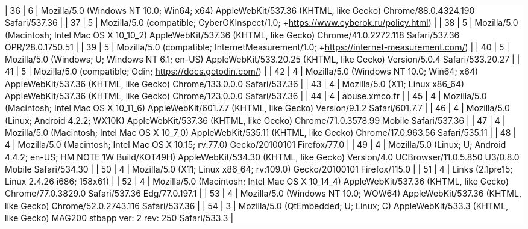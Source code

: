 |  36 |                     6 | Mozilla/5.0 (Windows NT 10.0; Win64; x64) AppleWebKit/537.36 (KHTML, like Gecko) Chrome/88.0.4324.190 Safari/537.36                                                                                                                                                           |
|  37 |                     5 | Mozilla/5.0 (compatible; CyberOKInspect/1.0; +https://www.cyberok.ru/policy.html)                                                                                                                                                                                             |
|  38 |                     5 | Mozilla/5.0 (Macintosh; Intel Mac OS X 10_10_2) AppleWebKit/537.36 (KHTML, like Gecko) Chrome/41.0.2272.118 Safari/537.36 OPR/28.0.1750.51                                                                                                                                    |
|  39 |                     5 | Mozilla/5.0 (compatible; InternetMeasurement/1.0; +https://internet-measurement.com/)                                                                                                                                                                                         |
|  40 |                     5 | Mozilla/5.0 (Windows; U; Windows NT 6.1; en-US) AppleWebKit/533.20.25 (KHTML, like Gecko) Version/5.0.4 Safari/533.20.27                                                                                                                                                      |
|  41 |                     5 | Mozilla/5.0 (compatible; Odin; https://docs.getodin.com/)                                                                                                                                                                                                                     |
|  42 |                     4 | Mozilla/5.0 (Windows NT 10.0; Win64; x64) AppleWebKit/537.36 (KHTML, like Gecko) Chrome/133.0.0.0 Safari/537.36                                                                                                                                                               |
|  43 |                     4 | Mozilla/5.0 (X11; Linux x86_64) AppleWebKit/537.36 (KHTML, like Gecko) Chrome/123.0.0.0 Safari/537.36                                                                                                                                                                         |
|  44 |                     4 | abuse.xmco.fr                                                                                                                                                                                                                                                                 |
|  45 |                     4 | Mozilla/5.0 (Macintosh; Intel Mac OS X 10_11_6) AppleWebKit/601.7.7 (KHTML, like Gecko) Version/9.1.2 Safari/601.7.7                                                                                                                                                          |
|  46 |                     4 | Mozilla/5.0 (Linux; Android 4.2.2; WX10K) AppleWebKit/537.36 (KHTML, like Gecko) Chrome/71.0.3578.99 Mobile Safari/537.36                                                                                                                                                     |
|  47 |                     4 | Mozilla/5.0 (Macintosh; Intel Mac OS X 10_7_0) AppleWebKit/535.11 (KHTML, like Gecko) Chrome/17.0.963.56 Safari/535.11                                                                                                                                                        |
|  48 |                     4 | Mozilla/5.0 (Macintosh; Intel Mac OS X 10.15; rv:77.0) Gecko/20100101 Firefox/77.0                                                                                                                                                                                            |
|  49 |                     4 | Mozilla/5.0 (Linux; U; Android 4.4.2; en-US; HM NOTE 1W Build/KOT49H) AppleWebKit/534.30 (KHTML, like Gecko) Version/4.0 UCBrowser/11.0.5.850 U3/0.8.0 Mobile Safari/534.30                                                                                                   |
|  50 |                     4 | Mozilla/5.0 (X11; Linux x86_64; rv:109.0) Gecko/20100101 Firefox/115.0                                                                                                                                                                                                        |
|  51 |                     4 | Links (2.1pre15; Linux 2.4.26 i686; 158x61)                                                                                                                                                                                                                                   |
|  52 |                     4 | Mozilla/5.0 (Macintosh; Intel Mac OS X 10_14_4) AppleWebKit/537.36 (KHTML, like Gecko) Chrome/77.0.3829.0 Safari/537.36 Edg/77.0.197.1                                                                                                                                        |
|  53 |                     4 | Mozilla/5.0 (Windows NT 10.0; WOW64) AppleWebKit/537.36 (KHTML, like Gecko) Chrome/52.0.2743.116 Safari/537.36                                                                                                                                                                |
|  54 |                     3 | Mozilla/5.0 (QtEmbedded; U; Linux; C) AppleWebKit/533.3 (KHTML, like Gecko) MAG200 stbapp ver: 2 rev: 250 Safari/533.3                                                                                                                                                        |